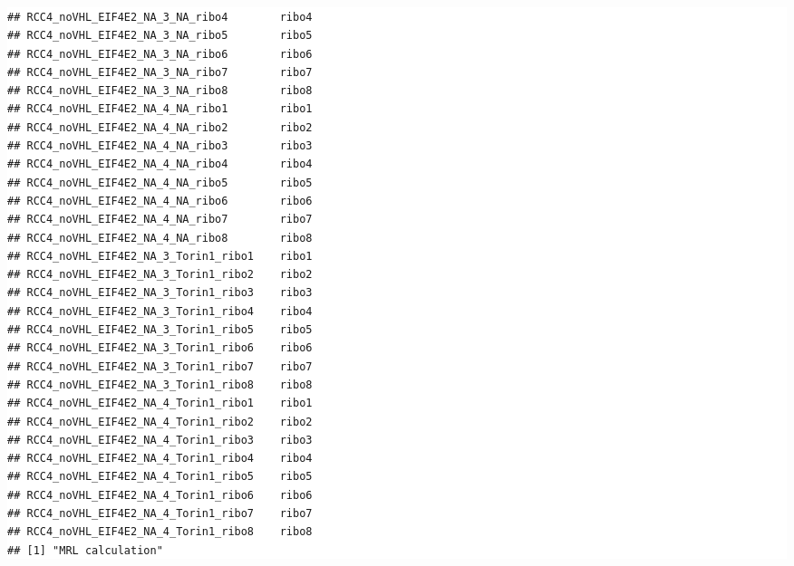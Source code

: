     ## RCC4_noVHL_EIF4E2_NA_3_NA_ribo4        ribo4
    ## RCC4_noVHL_EIF4E2_NA_3_NA_ribo5        ribo5
    ## RCC4_noVHL_EIF4E2_NA_3_NA_ribo6        ribo6
    ## RCC4_noVHL_EIF4E2_NA_3_NA_ribo7        ribo7
    ## RCC4_noVHL_EIF4E2_NA_3_NA_ribo8        ribo8
    ## RCC4_noVHL_EIF4E2_NA_4_NA_ribo1        ribo1
    ## RCC4_noVHL_EIF4E2_NA_4_NA_ribo2        ribo2
    ## RCC4_noVHL_EIF4E2_NA_4_NA_ribo3        ribo3
    ## RCC4_noVHL_EIF4E2_NA_4_NA_ribo4        ribo4
    ## RCC4_noVHL_EIF4E2_NA_4_NA_ribo5        ribo5
    ## RCC4_noVHL_EIF4E2_NA_4_NA_ribo6        ribo6
    ## RCC4_noVHL_EIF4E2_NA_4_NA_ribo7        ribo7
    ## RCC4_noVHL_EIF4E2_NA_4_NA_ribo8        ribo8
    ## RCC4_noVHL_EIF4E2_NA_3_Torin1_ribo1    ribo1
    ## RCC4_noVHL_EIF4E2_NA_3_Torin1_ribo2    ribo2
    ## RCC4_noVHL_EIF4E2_NA_3_Torin1_ribo3    ribo3
    ## RCC4_noVHL_EIF4E2_NA_3_Torin1_ribo4    ribo4
    ## RCC4_noVHL_EIF4E2_NA_3_Torin1_ribo5    ribo5
    ## RCC4_noVHL_EIF4E2_NA_3_Torin1_ribo6    ribo6
    ## RCC4_noVHL_EIF4E2_NA_3_Torin1_ribo7    ribo7
    ## RCC4_noVHL_EIF4E2_NA_3_Torin1_ribo8    ribo8
    ## RCC4_noVHL_EIF4E2_NA_4_Torin1_ribo1    ribo1
    ## RCC4_noVHL_EIF4E2_NA_4_Torin1_ribo2    ribo2
    ## RCC4_noVHL_EIF4E2_NA_4_Torin1_ribo3    ribo3
    ## RCC4_noVHL_EIF4E2_NA_4_Torin1_ribo4    ribo4
    ## RCC4_noVHL_EIF4E2_NA_4_Torin1_ribo5    ribo5
    ## RCC4_noVHL_EIF4E2_NA_4_Torin1_ribo6    ribo6
    ## RCC4_noVHL_EIF4E2_NA_4_Torin1_ribo7    ribo7
    ## RCC4_noVHL_EIF4E2_NA_4_Torin1_ribo8    ribo8
    ## [1] "MRL calculation"